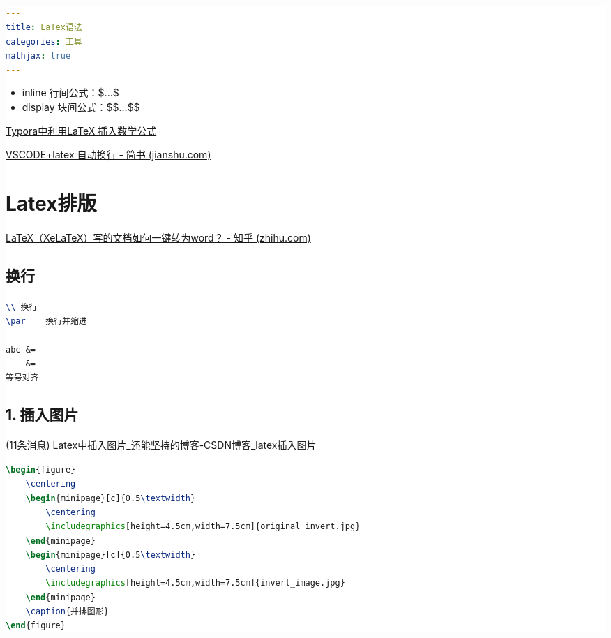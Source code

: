 ```yaml
---
title: LaTex语法
categories: 工具
mathjax: true
---
```


- inline 行间公式：\$...\$
- display 块间公式：\$$...\$\$

[Typora中利用LaTeX 插入数学公式](https://blog.csdn.net/happyday_d/article/details/83715440)

[VSCODE+latex 自动换行 - 简书 (jianshu.com)](https://www.jianshu.com/p/5207a41baf51/)

# Latex排版



[LaTeX（XeLaTeX）写的文档如何一键转为word？ - 知乎 (zhihu.com)](https://www.zhihu.com/question/31850346)

## 换行

```latex
\\ 换行
\par 	换行并缩进

abc &= 
	&=
等号对齐
```



## 1. 插入图片

[(11条消息) Latex中插入图片_还能坚持的博客-CSDN博客_latex插入图片](https://blog.csdn.net/qq_35091353/article/details/111403178?utm_medium=distribute.pc_relevant.none-task-blog-2~default~baidujs_baidulandingword~default-0.pc_relevant_default&spm=1001.2101.3001.4242.1&utm_relevant_index=3)

```latex
\begin{figure}
    \centering
    \begin{minipage}[c]{0.5\textwidth}
        \centering
        \includegraphics[height=4.5cm,width=7.5cm]{original_invert.jpg}
    \end{minipage}
    \begin{minipage}[c]{0.5\textwidth}
        \centering
        \includegraphics[height=4.5cm,width=7.5cm]{invert_image.jpg}
    \end{minipage}
    \caption{并排图形}
\end{figure}
```
